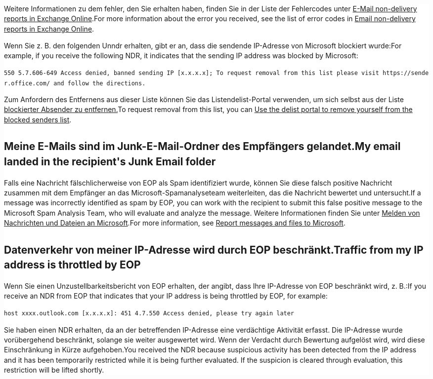 <span data-ttu-id="61ee2-132">Weitere Informationen zu dem fehler, den Sie erhalten haben, finden Sie in der Liste der Fehlercodes unter [E-Mail non-delivery reports in Exchange Online](/exchange/mail-flow-best-practices/non-delivery-reports-in-exchange-online/non-delivery-reports-in-exchange-online).</span><span class="sxs-lookup"><span data-stu-id="61ee2-132">For more information about the error you received, see the list of error codes in [Email non-delivery reports in Exchange Online](/exchange/mail-flow-best-practices/non-delivery-reports-in-exchange-online/non-delivery-reports-in-exchange-online).</span></span>

 <span data-ttu-id="61ee2-133">Wenn Sie z. B. den folgenden Unndr erhalten, gibt er an, dass die sendende IP-Adresse von Microsoft blockiert wurde:</span><span class="sxs-lookup"><span data-stu-id="61ee2-133">For example, if you receive the following NDR, it indicates that the sending IP address was blocked by Microsoft:</span></span>

 `550 5.7.606-649 Access denied, banned sending IP [x.x.x.x]; To request removal from this list please visit https://sender.office.com/ and follow the directions.`

<span data-ttu-id="61ee2-134">Zum Anfordern des Entfernens aus dieser Liste können Sie das Listendelist-Portal verwenden, um sich selbst aus der Liste [blockierter Absender zu entfernen.](use-the-delist-portal-to-remove-yourself-from-the-office-365-blocked-senders-lis.md)</span><span class="sxs-lookup"><span data-stu-id="61ee2-134">To request removal from this list, you can [Use the delist portal to remove yourself from the blocked senders list](use-the-delist-portal-to-remove-yourself-from-the-office-365-blocked-senders-lis.md).</span></span>

## <a name="my-email-landed-in-the-recipients-junk-email-folder"></a><span data-ttu-id="61ee2-135">Meine E-Mails sind im Junk-E-Mail-Ordner des Empfängers gelandet.</span><span class="sxs-lookup"><span data-stu-id="61ee2-135">My email landed in the recipient's Junk Email folder</span></span>

<span data-ttu-id="61ee2-136">Falls eine Nachricht fälschlicherweise von EOP als Spam identifiziert wurde, können Sie diese falsch positive Nachricht zusammen mit dem Empfänger an das Microsoft-Spamanalyseteam weiterleiten, das die Nachricht bewertet und untersucht.</span><span class="sxs-lookup"><span data-stu-id="61ee2-136">If a message was incorrectly identified as spam by EOP, you can work with the recipient to submit this false positive message to the Microsoft Spam Analysis Team, who will evaluate and analyze the message.</span></span> <span data-ttu-id="61ee2-137">Weitere Informationen finden Sie unter [Melden von Nachrichten und Dateien an Microsoft](report-junk-email-messages-to-microsoft.md).</span><span class="sxs-lookup"><span data-stu-id="61ee2-137">For more information, see [Report messages and files to Microsoft](report-junk-email-messages-to-microsoft.md).</span></span>

## <a name="traffic-from-my-ip-address-is-throttled-by-eop"></a><span data-ttu-id="61ee2-138">Datenverkehr von meiner IP-Adresse wird durch EOP beschränkt.</span><span class="sxs-lookup"><span data-stu-id="61ee2-138">Traffic from my IP address is throttled by EOP</span></span>

<span data-ttu-id="61ee2-139">Wenn Sie einen Unzustellbarkeitsbericht von EOP erhalten, der angibt, dass Ihre IP-Adresse von EOP beschränkt wird, z. B.:</span><span class="sxs-lookup"><span data-stu-id="61ee2-139">If you receive an NDR from EOP that indicates that your IP address is being throttled by EOP, for example:</span></span>

 `host xxxx.outlook.com [x.x.x.x]: 451 4.7.550 Access denied, please try again later`

<span data-ttu-id="61ee2-p107">Sie haben einen NDR erhalten, da an der betreffenden IP-Adresse eine verdächtige Aktivität erfasst. Die IP-Adresse wurde vorübergehend beschränkt, solange sie weiter ausgewertet wird. Wenn der Verdacht durch Bewertung aufgelöst wird, wird diese Einschränkung in Kürze aufgehoben.</span><span class="sxs-lookup"><span data-stu-id="61ee2-p107">You received the NDR because suspicious activity has been detected from the IP address and it has been temporarily restricted while it is being further evaluated. If the suspicion is cleared through evaluation, this restriction will be lifted shortly.</span></span>

